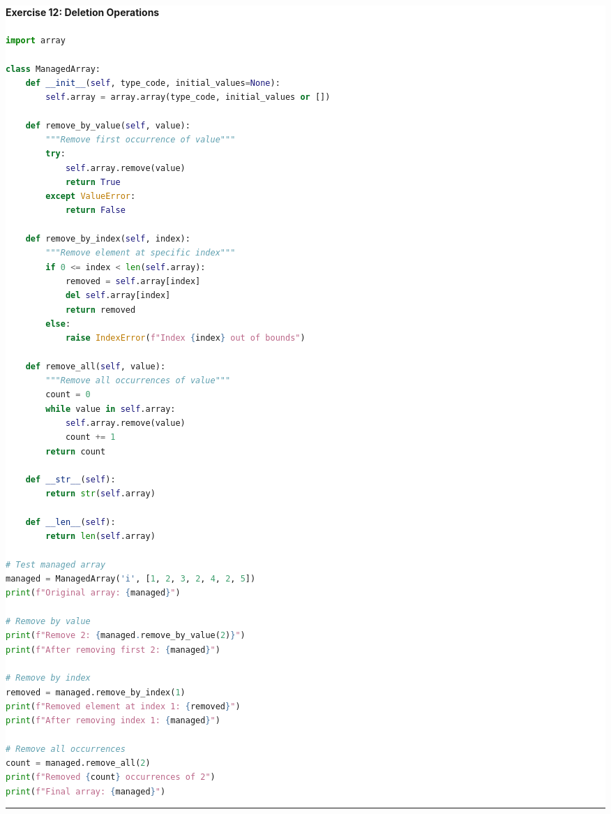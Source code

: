 #### Exercise 12: Deletion Operations
```python
import array

class ManagedArray:
    def __init__(self, type_code, initial_values=None):
        self.array = array.array(type_code, initial_values or [])
    
    def remove_by_value(self, value):
        """Remove first occurrence of value"""
        try:
            self.array.remove(value)
            return True
        except ValueError:
            return False
    
    def remove_by_index(self, index):
        """Remove element at specific index"""
        if 0 <= index < len(self.array):
            removed = self.array[index]
            del self.array[index]
            return removed
        else:
            raise IndexError(f"Index {index} out of bounds")
    
    def remove_all(self, value):
        """Remove all occurrences of value"""
        count = 0
        while value in self.array:
            self.array.remove(value)
            count += 1
        return count
    
    def __str__(self):
        return str(self.array)
    
    def __len__(self):
        return len(self.array)

# Test managed array
managed = ManagedArray('i', [1, 2, 3, 2, 4, 2, 5])
print(f"Original array: {managed}")

# Remove by value
print(f"Remove 2: {managed.remove_by_value(2)}")
print(f"After removing first 2: {managed}")

# Remove by index
removed = managed.remove_by_index(1)
print(f"Removed element at index 1: {removed}")
print(f"After removing index 1: {managed}")

# Remove all occurrences
count = managed.remove_all(2)
print(f"Removed {count} occurrences of 2")
print(f"Final array: {managed}")
```

---